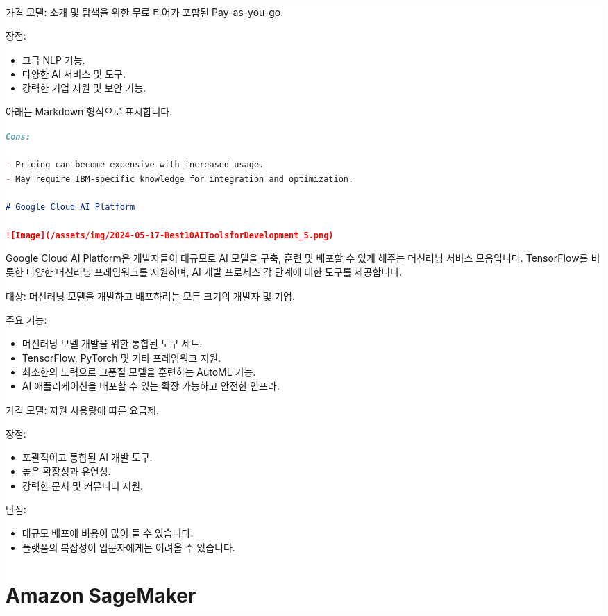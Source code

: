 가격 모델: 소개 및 탐색을 위한 무료 티어가 포함된 Pay-as-you-go.

장점:

- 고급 NLP 기능.
- 다양한 AI 서비스 및 도구.
- 강력한 기업 지원 및 보안 기능.

<div class="content-ad"></div>

아래는 Markdown 형식으로 표시합니다.

```markdown
Cons:

- Pricing can become expensive with increased usage.
- May require IBM-specific knowledge for integration and optimization.

# Google Cloud AI Platform

![Image](/assets/img/2024-05-17-Best10AIToolsforDevelopment_5.png)
```

<div class="content-ad"></div>

Google Cloud AI Platform은 개발자들이 대규모로 AI 모델을 구축, 훈련 및 배포할 수 있게 해주는 머신러닝 서비스 모음입니다. TensorFlow를 비롯한 다양한 머신러닝 프레임워크를 지원하며, AI 개발 프로세스 각 단계에 대한 도구를 제공합니다.

대상: 머신러닝 모델을 개발하고 배포하려는 모든 크기의 개발자 및 기업.

주요 기능:

- 머신러닝 모델 개발을 위한 통합된 도구 세트.
- TensorFlow, PyTorch 및 기타 프레임워크 지원.
- 최소한의 노력으로 고품질 모델을 훈련하는 AutoML 기능.
- AI 애플리케이션을 배포할 수 있는 확장 가능하고 안전한 인프라.

<div class="content-ad"></div>

가격 모델: 자원 사용량에 따른 요금제.

장점:

- 포괄적이고 통합된 AI 개발 도구.
- 높은 확장성과 유연성.
- 강력한 문서 및 커뮤니티 지원.

단점:

<div class="content-ad"></div>

- 대규모 배포에 비용이 많이 들 수 있습니다.
- 플랫폼의 복잡성이 입문자에게는 어려울 수 있습니다.

# Amazon SageMaker
